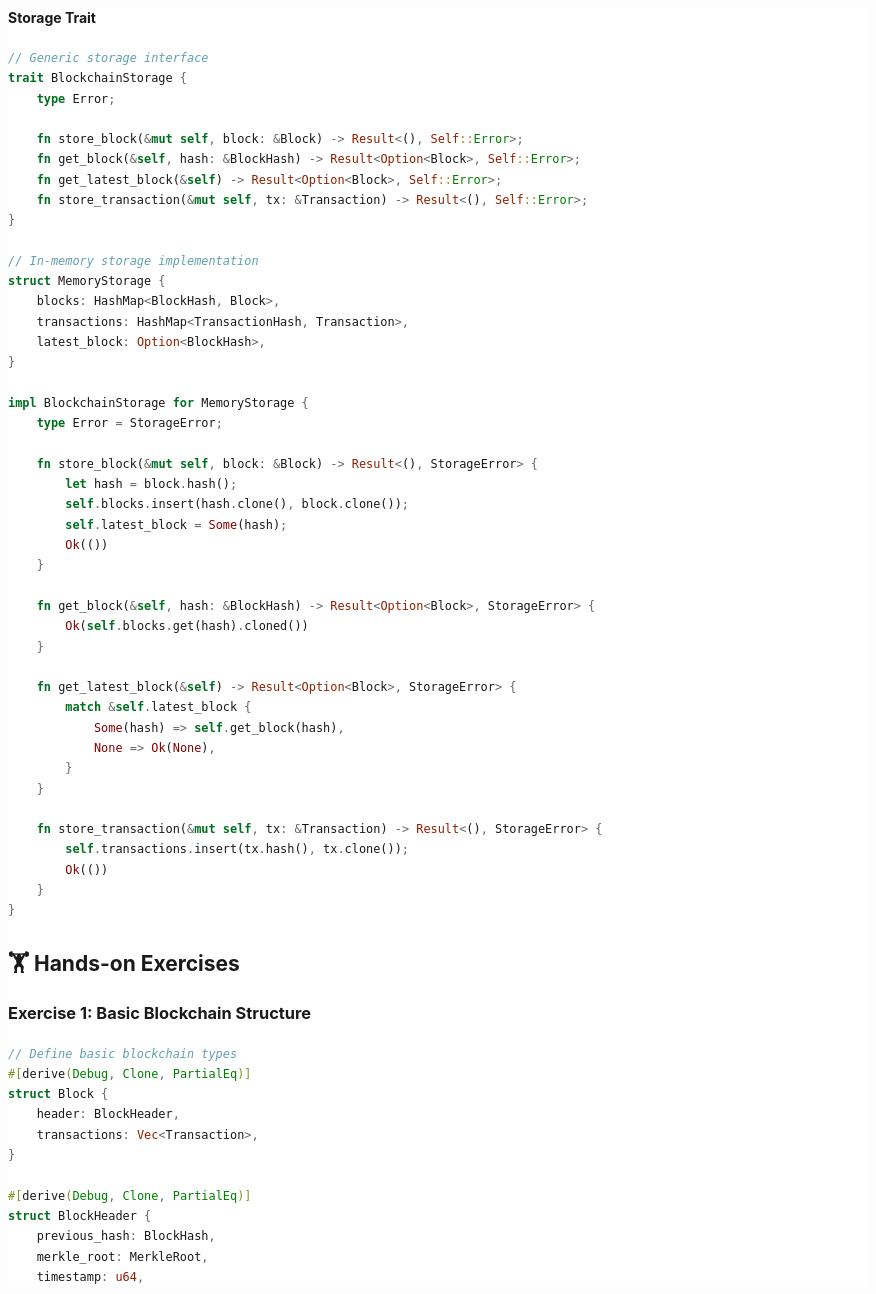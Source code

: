 #### Storage Trait
```rust
// Generic storage interface
trait BlockchainStorage {
    type Error;
    
    fn store_block(&mut self, block: &Block) -> Result<(), Self::Error>;
    fn get_block(&self, hash: &BlockHash) -> Result<Option<Block>, Self::Error>;
    fn get_latest_block(&self) -> Result<Option<Block>, Self::Error>;
    fn store_transaction(&mut self, tx: &Transaction) -> Result<(), Self::Error>;
}

// In-memory storage implementation
struct MemoryStorage {
    blocks: HashMap<BlockHash, Block>,
    transactions: HashMap<TransactionHash, Transaction>,
    latest_block: Option<BlockHash>,
}

impl BlockchainStorage for MemoryStorage {
    type Error = StorageError;
    
    fn store_block(&mut self, block: &Block) -> Result<(), StorageError> {
        let hash = block.hash();
        self.blocks.insert(hash.clone(), block.clone());
        self.latest_block = Some(hash);
        Ok(())
    }
    
    fn get_block(&self, hash: &BlockHash) -> Result<Option<Block>, StorageError> {
        Ok(self.blocks.get(hash).cloned())
    }
    
    fn get_latest_block(&self) -> Result<Option<Block>, StorageError> {
        match &self.latest_block {
            Some(hash) => self.get_block(hash),
            None => Ok(None),
        }
    }
    
    fn store_transaction(&mut self, tx: &Transaction) -> Result<(), StorageError> {
        self.transactions.insert(tx.hash(), tx.clone());
        Ok(())
    }
}
```

## 🏋️ Hands-on Exercises

### Exercise 1: Basic Blockchain Structure
```rust
// Define basic blockchain types
#[derive(Debug, Clone, PartialEq)]
struct Block {
    header: BlockHeader,
    transactions: Vec<Transaction>,
}

#[derive(Debug, Clone, PartialEq)]
struct BlockHeader {
    previous_hash: BlockHash,
    merkle_root: MerkleRoot,
    timestamp: u64,
```